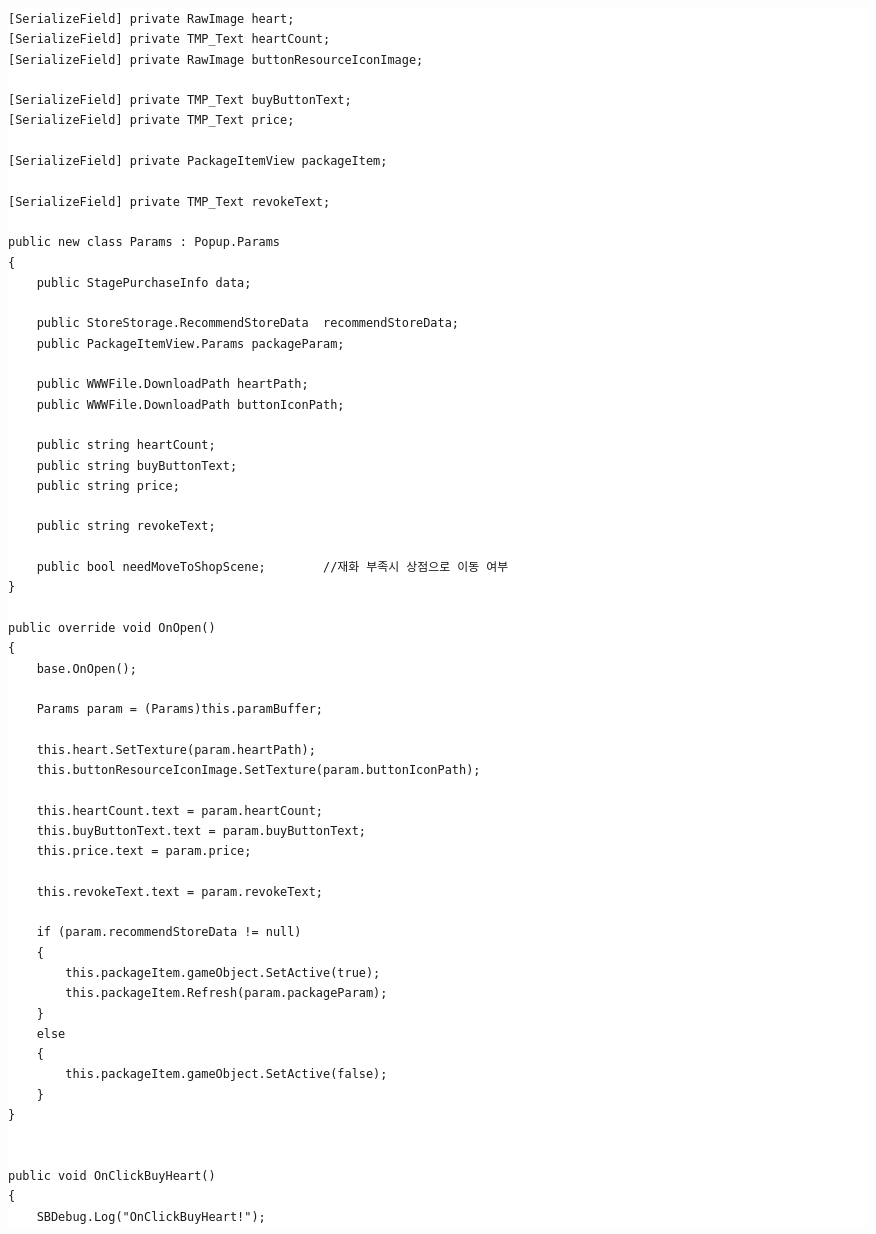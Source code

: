     [SerializeField] private RawImage heart;
    [SerializeField] private TMP_Text heartCount;
    [SerializeField] private RawImage buttonResourceIconImage;
    
    [SerializeField] private TMP_Text buyButtonText;
    [SerializeField] private TMP_Text price;

    [SerializeField] private PackageItemView packageItem;

    [SerializeField] private TMP_Text revokeText;

    public new class Params : Popup.Params
    {
        public StagePurchaseInfo data;

        public StoreStorage.RecommendStoreData  recommendStoreData;
        public PackageItemView.Params packageParam;

        public WWWFile.DownloadPath heartPath;
        public WWWFile.DownloadPath buttonIconPath;
        
        public string heartCount;
        public string buyButtonText;
        public string price;

        public string revokeText;

        public bool needMoveToShopScene;        //재화 부족시 상점으로 이동 여부
    }
    
    public override void OnOpen()
    {
        base.OnOpen();

        Params param = (Params)this.paramBuffer;

        this.heart.SetTexture(param.heartPath);
        this.buttonResourceIconImage.SetTexture(param.buttonIconPath);
        
        this.heartCount.text = param.heartCount;
        this.buyButtonText.text = param.buyButtonText;
        this.price.text = param.price;

        this.revokeText.text = param.revokeText;

        if (param.recommendStoreData != null)
        {
            this.packageItem.gameObject.SetActive(true);
            this.packageItem.Refresh(param.packageParam);
        }
        else
        {
            this.packageItem.gameObject.SetActive(false);
        }
    }


    public void OnClickBuyHeart()
    {
        SBDebug.Log("OnClickBuyHeart!");
